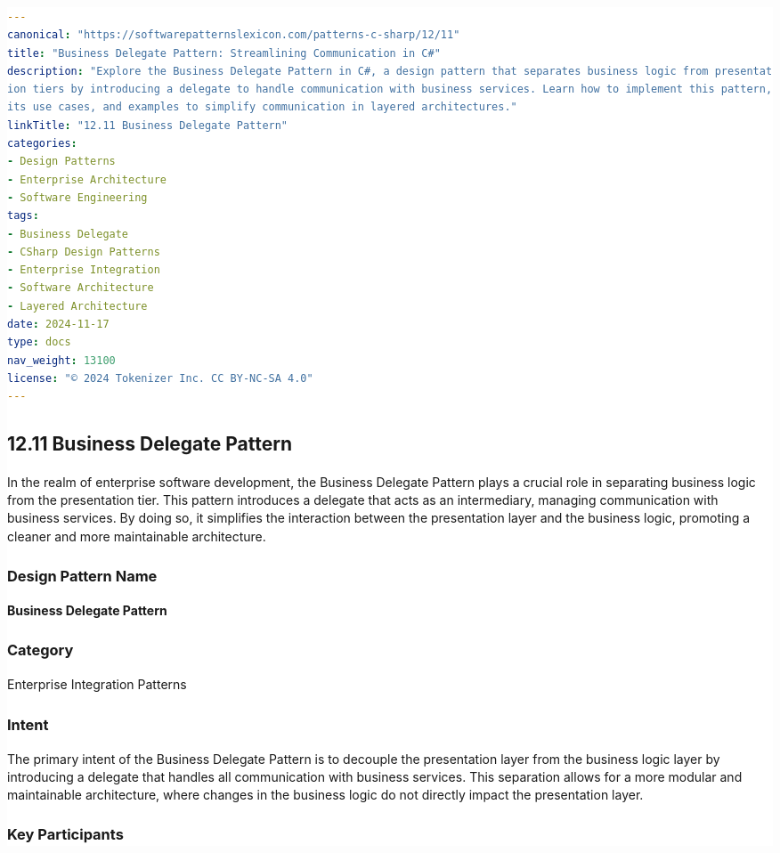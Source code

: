 ```yaml
---
canonical: "https://softwarepatternslexicon.com/patterns-c-sharp/12/11"
title: "Business Delegate Pattern: Streamlining Communication in C#"
description: "Explore the Business Delegate Pattern in C#, a design pattern that separates business logic from presentation tiers by introducing a delegate to handle communication with business services. Learn how to implement this pattern, its use cases, and examples to simplify communication in layered architectures."
linkTitle: "12.11 Business Delegate Pattern"
categories:
- Design Patterns
- Enterprise Architecture
- Software Engineering
tags:
- Business Delegate
- CSharp Design Patterns
- Enterprise Integration
- Software Architecture
- Layered Architecture
date: 2024-11-17
type: docs
nav_weight: 13100
license: "© 2024 Tokenizer Inc. CC BY-NC-SA 4.0"
---
```


## 12.11 Business Delegate Pattern

In the realm of enterprise software development, the Business Delegate Pattern plays a crucial role in separating business logic from the presentation tier. This pattern introduces a delegate that acts as an intermediary, managing communication with business services. By doing so, it simplifies the interaction between the presentation layer and the business logic, promoting a cleaner and more maintainable architecture.

### Design Pattern Name

**Business Delegate Pattern**

### Category

Enterprise Integration Patterns

### Intent

The primary intent of the Business Delegate Pattern is to decouple the presentation layer from the business logic layer by introducing a delegate that handles all communication with business services. This separation allows for a more modular and maintainable architecture, where changes in the business logic do not directly impact the presentation layer.

### Key Participants
